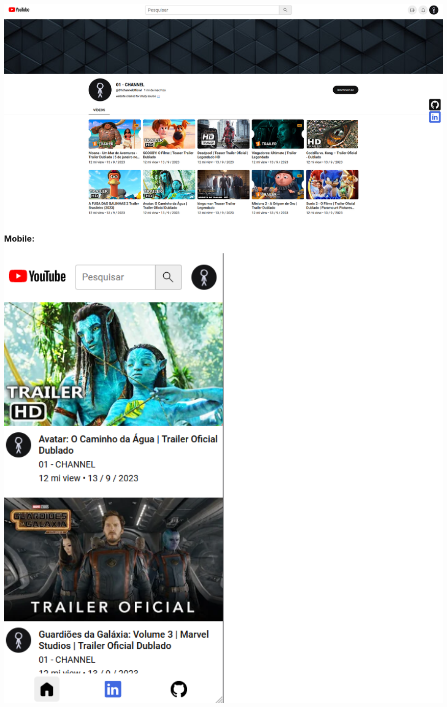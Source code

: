 <img src="https://github.com/cezardev07/youtube-ui/blob/main/public/channel-desktop.png?raw=true" width="100%"/>

### Mobile:

<div style="display: flex; gap: 5px;">
<img src="https://github.com/cezardev07/youtube-ui/blob/main/public/mobile-home.png?raw=true" width="50%"/>